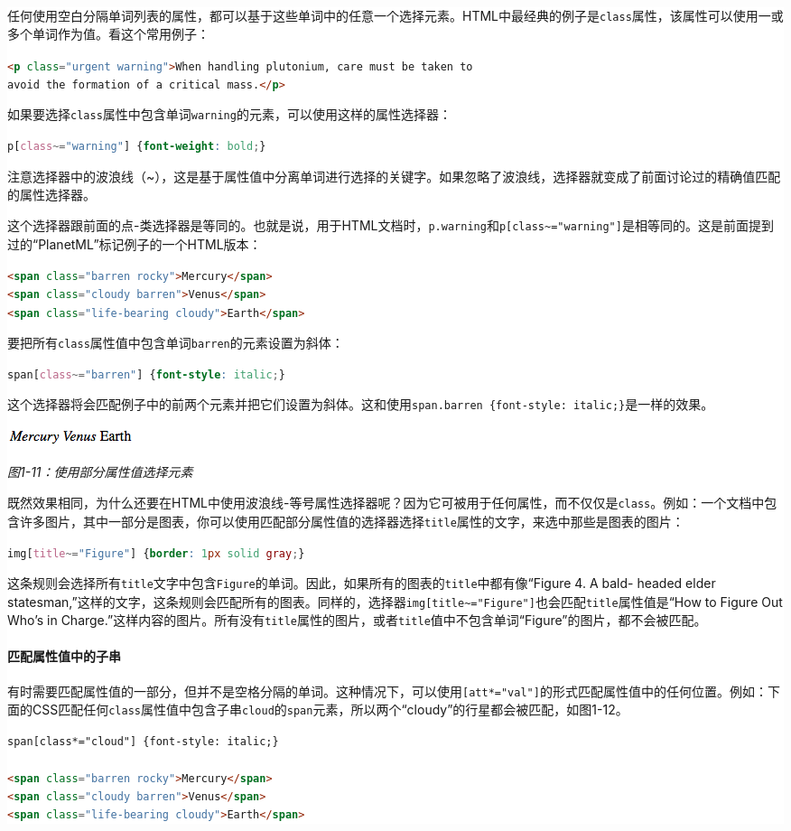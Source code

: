 任何使用空白分隔单词列表的属性，都可以基于这些单词中的任意一个选择元素。HTML中最经典的例子是`class`属性，该属性可以使用一或多个单词作为值。看这个常用例子：

~~~html
<p class="urgent warning">When handling plutonium, care must be taken to 
avoid the formation of a critical mass.</p>
~~~

如果要选择`class`属性中包含单词`warning`的元素，可以使用这样的属性选择器：

~~~css
p[class~="warning"] {font-weight: bold;}
~~~

注意选择器中的波浪线（~），这是基于属性值中分离单词进行选择的关键字。如果忽略了波浪线，选择器就变成了前面讨论过的精确值匹配的属性选择器。

这个选择器跟前面的点-类选择器是等同的。也就是说，用于HTML文档时，`p.warning`和`p[class~="warning"]`是相等同的。这是前面提到过的“PlanetML”标记例子的一个HTML版本：

~~~html
<span class="barren rocky">Mercury</span>  
<span class="cloudy barren">Venus</span>  
<span class="life-bearing cloudy">Earth</span>
~~~

要把所有`class`属性值中包含单词`barren`的元素设置为斜体：

~~~css
span[class~="barren"] {font-style: italic;}
~~~

这个选择器将会匹配例子中的前两个元素并把它们设置为斜体。这和使用`span.barren {font-style: italic;}`是一样的效果。

![图1-11：使用部分属性值选择元素](figure1-11.png)

*图1-11：使用部分属性值选择元素*

既然效果相同，为什么还要在HTML中使用波浪线-等号属性选择器呢？因为它可被用于任何属性，而不仅仅是`class`。例如：一个文档中包含许多图片，其中一部分是图表，你可以使用匹配部分属性值的选择器选择`title`属性的文字，来选中那些是图表的图片：

~~~css
img[title~="Figure"] {border: 1px solid gray;}
~~~

这条规则会选择所有`title`文字中包含`Figure`的单词。因此，如果所有的图表的`title`中都有像“Figure 4. A bald- headed elder statesman,”这样的文字，这条规则会匹配所有的图表。同样的，选择器`img[title~="Figure"]`也会匹配`title`属性值是“How to Figure Out Who’s in Charge.”这样内容的图片。所有没有`title`属性的图片，或者`title`值中不包含单词“Figure”的图片，都不会被匹配。

#### 匹配属性值中的子串

有时需要匹配属性值的一部分，但并不是空格分隔的单词。这种情况下，可以使用`[att*="val"]`的形式匹配属性值中的任何位置。例如：下面的CSS匹配任何`class`属性值中包含子串`cloud`的`span`元素，所以两个“cloudy”的行星都会被匹配，如图1-12。

~~~html
span[class*="cloud"] {font-style: italic;}

<span class="barren rocky">Mercury</span>  
<span class="cloudy barren">Venus</span>  
<span class="life-bearing cloudy">Earth</span>
~~~
